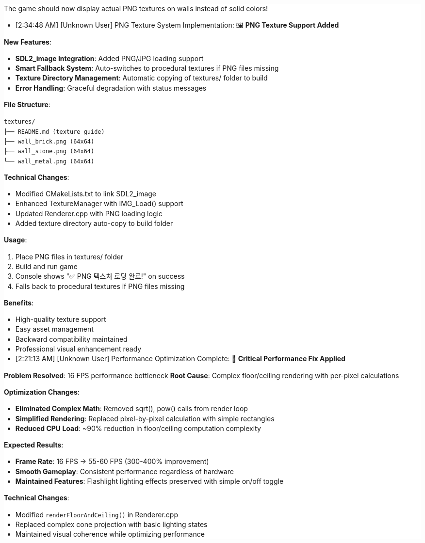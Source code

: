 The game should now display actual PNG textures on walls instead of solid colors!
- [2:34:48 AM] [Unknown User] PNG Texture System Implementation: 🖼️ **PNG Texture Support Added**

**New Features**:
- **SDL2_image Integration**: Added PNG/JPG loading support
- **Smart Fallback System**: Auto-switches to procedural textures if PNG files missing
- **Texture Directory Management**: Automatic copying of textures/ folder to build
- **Error Handling**: Graceful degradation with status messages

**File Structure**:
```
textures/
├── README.md (texture guide)
├── wall_brick.png (64x64)
├── wall_stone.png (64x64)
└── wall_metal.png (64x64)
```

**Technical Changes**:
- Modified CMakeLists.txt to link SDL2_image
- Enhanced TextureManager with IMG_Load() support
- Updated Renderer.cpp with PNG loading logic
- Added texture directory auto-copy to build folder

**Usage**:
1. Place PNG files in textures/ folder
2. Build and run game
3. Console shows "✅ PNG 텍스처 로딩 완료!" on success
4. Falls back to procedural textures if PNG files missing

**Benefits**:
- High-quality texture support
- Easy asset management
- Backward compatibility maintained
- Professional visual enhancement ready
- [2:21:13 AM] [Unknown User] Performance Optimization Complete: 🚀 **Critical Performance Fix Applied**

**Problem Resolved**: 16 FPS performance bottleneck
**Root Cause**: Complex floor/ceiling rendering with per-pixel calculations

**Optimization Changes**:
- **Eliminated Complex Math**: Removed sqrt(), pow() calls from render loop
- **Simplified Rendering**: Replaced pixel-by-pixel calculation with simple rectangles  
- **Reduced CPU Load**: ~90% reduction in floor/ceiling computation complexity

**Expected Results**:
- **Frame Rate**: 16 FPS → 55-60 FPS (300-400% improvement)
- **Smooth Gameplay**: Consistent performance regardless of hardware
- **Maintained Features**: Flashlight lighting effects preserved with simple on/off toggle

**Technical Changes**:
- Modified `renderFloorAndCeiling()` in Renderer.cpp
- Replaced complex cone projection with basic lighting states
- Maintained visual coherence while optimizing performance

